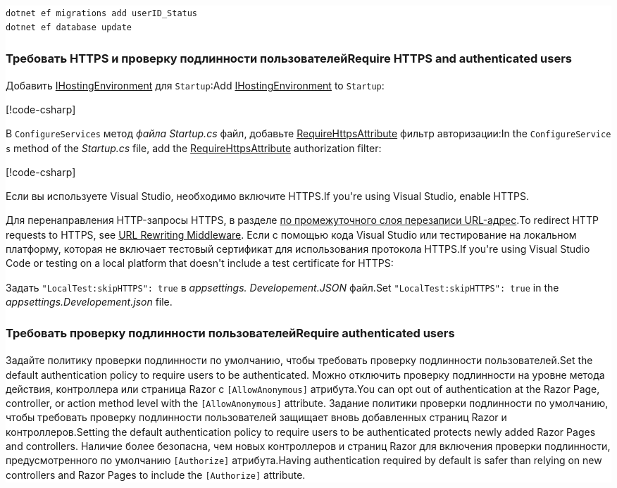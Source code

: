 ```console
dotnet ef migrations add userID_Status
dotnet ef database update
```

### <a name="require-https-and-authenticated-users"></a><span data-ttu-id="bcd9b-158">Требовать HTTPS и проверку подлинности пользователей</span><span class="sxs-lookup"><span data-stu-id="bcd9b-158">Require HTTPS and authenticated users</span></span>

<span data-ttu-id="bcd9b-159">Добавить [IHostingEnvironment](/dotnet/api/microsoft.aspnetcore.hosting.ihostingenvironment) для `Startup`:</span><span class="sxs-lookup"><span data-stu-id="bcd9b-159">Add [IHostingEnvironment](/dotnet/api/microsoft.aspnetcore.hosting.ihostingenvironment) to `Startup`:</span></span>

[!code-csharp[](secure-data/samples/final2/Startup.cs?name=snippet_env)]

<span data-ttu-id="bcd9b-160">В `ConfigureServices` метод *файла Startup.cs* файл, добавьте [RequireHttpsAttribute](/dotnet/api/microsoft.aspnetcore.mvc.requirehttpsattribute) фильтр авторизации:</span><span class="sxs-lookup"><span data-stu-id="bcd9b-160">In the `ConfigureServices` method of the *Startup.cs* file, add the [RequireHttpsAttribute](/dotnet/api/microsoft.aspnetcore.mvc.requirehttpsattribute) authorization filter:</span></span>

[!code-csharp[](secure-data/samples/final2/Startup.cs?name=snippet_SSL&highlight=10-999)]

<span data-ttu-id="bcd9b-161">Если вы используете Visual Studio, необходимо включите HTTPS.</span><span class="sxs-lookup"><span data-stu-id="bcd9b-161">If you're using Visual Studio, enable HTTPS.</span></span>

<span data-ttu-id="bcd9b-162">Для перенаправления HTTP-запросы HTTPS, в разделе [по промежуточного слоя перезаписи URL-адрес](xref:fundamentals/url-rewriting).</span><span class="sxs-lookup"><span data-stu-id="bcd9b-162">To redirect HTTP requests to HTTPS, see [URL Rewriting Middleware](xref:fundamentals/url-rewriting).</span></span> <span data-ttu-id="bcd9b-163">Если с помощью кода Visual Studio или тестирование на локальном платформу, которая не включает тестовый сертификат для использования протокола HTTPS.</span><span class="sxs-lookup"><span data-stu-id="bcd9b-163">If you're using Visual Studio Code or testing on a local platform that doesn't include a test certificate for HTTPS:</span></span>

  <span data-ttu-id="bcd9b-164">Задать `"LocalTest:skipHTTPS": true` в *appsettings. Developement.JSON* файл.</span><span class="sxs-lookup"><span data-stu-id="bcd9b-164">Set `"LocalTest:skipHTTPS": true` in the *appsettings.Developement.json* file.</span></span>

### <a name="require-authenticated-users"></a><span data-ttu-id="bcd9b-165">Требовать проверку подлинности пользователей</span><span class="sxs-lookup"><span data-stu-id="bcd9b-165">Require authenticated users</span></span>

<span data-ttu-id="bcd9b-166">Задайте политику проверки подлинности по умолчанию, чтобы требовать проверку подлинности пользователей.</span><span class="sxs-lookup"><span data-stu-id="bcd9b-166">Set the default authentication policy to require users to be authenticated.</span></span> <span data-ttu-id="bcd9b-167">Можно отключить проверку подлинности на уровне метода действия, контроллера или страница Razor с `[AllowAnonymous]` атрибута.</span><span class="sxs-lookup"><span data-stu-id="bcd9b-167">You can opt out of authentication at the Razor Page, controller, or action method level with the `[AllowAnonymous]` attribute.</span></span> <span data-ttu-id="bcd9b-168">Задание политики проверки подлинности по умолчанию, чтобы требовать проверку подлинности пользователей защищает вновь добавленных страниц Razor и контроллеров.</span><span class="sxs-lookup"><span data-stu-id="bcd9b-168">Setting the default authentication policy to require users to be authenticated protects newly added Razor Pages and controllers.</span></span> <span data-ttu-id="bcd9b-169">Наличие более безопасна, чем новых контроллеров и страниц Razor для включения проверки подлинности, предусмотренного по умолчанию `[Authorize]` атрибута.</span><span class="sxs-lookup"><span data-stu-id="bcd9b-169">Having authentication required by default is safer than relying on new controllers and Razor Pages to include the `[Authorize]` attribute.</span></span> 
